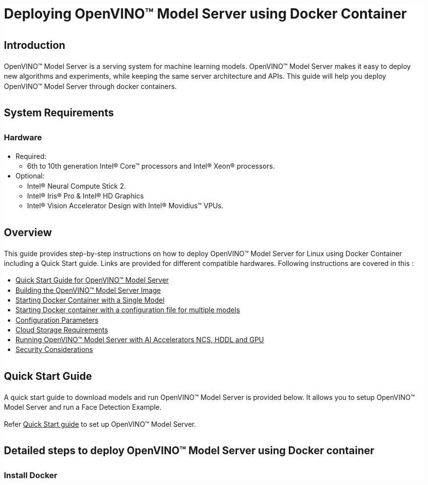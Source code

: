 # Deploying OpenVINO&trade; Model Server using Docker Container

## Introduction

OpenVINO&trade; Model Server is a serving system for machine learning models.  OpenVINO&trade; Model Server  makes it easy to deploy new algorithms and experiments, while keeping the same server architecture and APIs. This guide will help you deploy OpenVINO&trade; Model Server through docker containers.

## System Requirements

### Hardware 
* Required:
    * 6th to 10th generation Intel® Core™ processors and Intel® Xeon® processors.
* Optional:
    * Intel® Neural Compute Stick 2.
    * Intel® Iris® Pro & Intel® HD Graphics
    * Intel® Vision Accelerator Design with Intel® Movidius™ VPUs.

## Overview 

This guide provides step-by-step instructions on how to deploy OpenVINO&trade; Model Server for Linux using Docker Container including a Quick Start guide. Links are provided for different compatible hardwares. Following instructions are covered in this :

- <a href="#quickstart">Quick Start Guide for OpenVINO&trade; Model Server</a>
- <a href="#sourcecode">Building the OpenVINO&trade; Model Server Image </a>
- <a href="#singlemodel">Starting Docker Container with a Single Model
- <a href="#configfile">Starting Docker container with a configuration file for multiple models</a>
- <a href="#params">Configuration Parameters</a>
- <a href="#storage">Cloud Storage Requirements </a>
- <a href="#ai">Running OpenVINO&trade; Model Server with AI Accelerators NCS, HDDL and GPU</a>
- <a href="#sec">Security Considerations</a>


## Quick Start Guide <a name="quickstart"></a>

A quick start guide to download models and run OpenVINO&trade; Model Server is provided below. 
It allows you to setup OpenVINO&trade; Model Server and run a Face Detection Example.

Refer [Quick Start guide](./ovms_quickstart.md) to set up OpenVINO&trade; Model Server.


## Detailed steps to deploy OpenVINO&trade; Model Server using Docker container

### Install Docker
